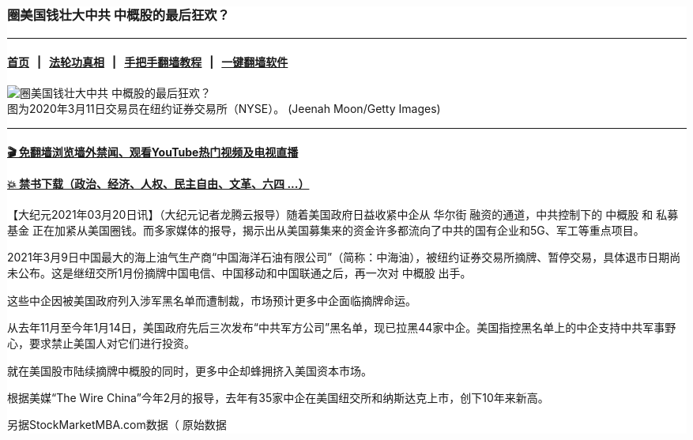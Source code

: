 ### 圈美国钱壮大中共 中概股的最后狂欢？
------------------------

#### [首页](https://github.com/gfw-breaker/banned-news3/blob/master/README.md) &nbsp;&nbsp;|&nbsp;&nbsp; [法轮功真相](https://github.com/begood0513/basic/blob/master/README.md)  &nbsp;&nbsp;|&nbsp;&nbsp; [手把手翻墙教程](https://github.com/gfw-breaker/guides/wiki)  &nbsp;&nbsp;|&nbsp;&nbsp; [一键翻墙软件](https://github.com/gfw-breaker/nogfw/blob/master/README.md)  



<div><img alt="圈美国钱壮大中共 中概股的最后狂欢？" class="attachment-djy_600_400 size-djy_600_400 wp-post-image" src="https://i.epochtimes.com/assets/uploads/2020/06/5d4e6263c4065dec5102de1861f53bb5-600x400.jpg"/>
<div class="caption">
 图为2020年3月11日交易员在纽约证券交易所（NYSE）。  (Jeenah Moon/Getty Images)
</div></div><hr/>

#### [ 🎬  免翻墙浏览墙外禁闻、观看YouTube热门视频及电视直播](https://github.com/gfw-breaker/HelloWorld)

#### [ 💥  禁书下载（政治、经济、人权、民主自由、文革、六四 ...）](https://github.com/gfw-breaker/books/blob/master/README.md)

<div><p>
 【大纪元2021年03月20日讯】（大纪元记者龙腾云报导）随着美国政府日益收紧中企从
 <ok href="https://www.epochtimes.com/gb/tag/%E5%8D%8E%E5%B0%94%E8%A1%97.html">
  华尔街
 </ok>
 融资的通道，中共控制下的
 <ok href="https://www.epochtimes.com/gb/tag/%E4%B8%AD%E6%A6%82%E8%82%A1.html">
  中概股
 </ok>
 和
 <ok href="https://www.epochtimes.com/gb/tag/%E7%A7%81%E5%8B%9F%E5%9F%BA%E9%87%91.html">
  私募基金
 </ok>
 正在加紧从美国圈钱。而多家媒体的报导，揭示出从美国募集来的资金许多都流向了中共的国有企业和5G、军工等重点项目。
</p>
<p>
 2021年3月9日中国最大的海上油气生产商“中国海洋石油有限公司”（简称：中海油），被纽约证券交易所摘牌、暂停交易，具体退市日期尚未公布。这是继纽交所1月份摘牌中国电信、中国移动和中国联通之后，再一次对
 <ok href="https://www.epochtimes.com/gb/tag/%E4%B8%AD%E6%A6%82%E8%82%A1.html">
  中概股
 </ok>
 出手。
</p>
<p>
 这些中企因被美国政府列入涉军黑名单而遭制裁，市场预计更多中企面临摘牌命运。
</p>
<p>
 从去年11月至今年1月14日，美国政府先后三次发布“中共军方公司”黑名单，现已拉黑44家中企。美国指控黑名单上的中企支持中共军事野心，要求禁止美国人对它们进行投资。
</p>
<p>
 就在美国股市陆续摘牌中概股的同时，更多中企却蜂拥挤入美国资本市场。
</p>
<p>
 根据美媒“The Wire China”今年2月的报导，去年有35家中企在美国纽交所和纳斯达克上市，创下10年来新高。
</p>
<p>
 另据StockMarketMBA.com数据（
 <ok href="https://stockmarketmba.com/chinesecompaniesthattradeonusexchanges.php" rel="noopener noreferrer" target="_blank">
  原始数据
 </ok>